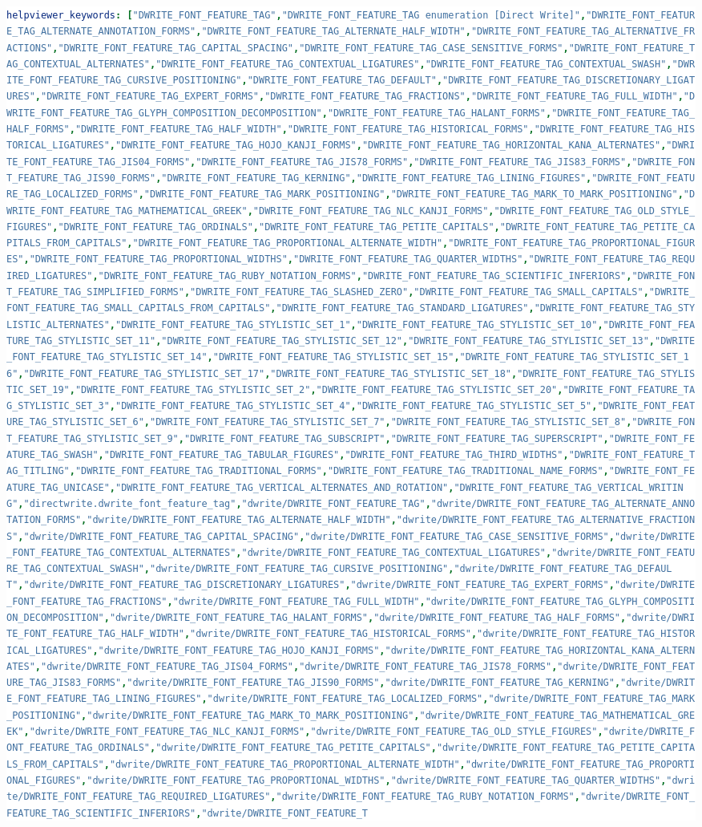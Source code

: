 ```yaml
helpviewer_keywords: ["DWRITE_FONT_FEATURE_TAG","DWRITE_FONT_FEATURE_TAG enumeration [Direct Write]","DWRITE_FONT_FEATURE_TAG_ALTERNATE_ANNOTATION_FORMS","DWRITE_FONT_FEATURE_TAG_ALTERNATE_HALF_WIDTH","DWRITE_FONT_FEATURE_TAG_ALTERNATIVE_FRACTIONS","DWRITE_FONT_FEATURE_TAG_CAPITAL_SPACING","DWRITE_FONT_FEATURE_TAG_CASE_SENSITIVE_FORMS","DWRITE_FONT_FEATURE_TAG_CONTEXTUAL_ALTERNATES","DWRITE_FONT_FEATURE_TAG_CONTEXTUAL_LIGATURES","DWRITE_FONT_FEATURE_TAG_CONTEXTUAL_SWASH","DWRITE_FONT_FEATURE_TAG_CURSIVE_POSITIONING","DWRITE_FONT_FEATURE_TAG_DEFAULT","DWRITE_FONT_FEATURE_TAG_DISCRETIONARY_LIGATURES","DWRITE_FONT_FEATURE_TAG_EXPERT_FORMS","DWRITE_FONT_FEATURE_TAG_FRACTIONS","DWRITE_FONT_FEATURE_TAG_FULL_WIDTH","DWRITE_FONT_FEATURE_TAG_GLYPH_COMPOSITION_DECOMPOSITION","DWRITE_FONT_FEATURE_TAG_HALANT_FORMS","DWRITE_FONT_FEATURE_TAG_HALF_FORMS","DWRITE_FONT_FEATURE_TAG_HALF_WIDTH","DWRITE_FONT_FEATURE_TAG_HISTORICAL_FORMS","DWRITE_FONT_FEATURE_TAG_HISTORICAL_LIGATURES","DWRITE_FONT_FEATURE_TAG_HOJO_KANJI_FORMS","DWRITE_FONT_FEATURE_TAG_HORIZONTAL_KANA_ALTERNATES","DWRITE_FONT_FEATURE_TAG_JIS04_FORMS","DWRITE_FONT_FEATURE_TAG_JIS78_FORMS","DWRITE_FONT_FEATURE_TAG_JIS83_FORMS","DWRITE_FONT_FEATURE_TAG_JIS90_FORMS","DWRITE_FONT_FEATURE_TAG_KERNING","DWRITE_FONT_FEATURE_TAG_LINING_FIGURES","DWRITE_FONT_FEATURE_TAG_LOCALIZED_FORMS","DWRITE_FONT_FEATURE_TAG_MARK_POSITIONING","DWRITE_FONT_FEATURE_TAG_MARK_TO_MARK_POSITIONING","DWRITE_FONT_FEATURE_TAG_MATHEMATICAL_GREEK","DWRITE_FONT_FEATURE_TAG_NLC_KANJI_FORMS","DWRITE_FONT_FEATURE_TAG_OLD_STYLE_FIGURES","DWRITE_FONT_FEATURE_TAG_ORDINALS","DWRITE_FONT_FEATURE_TAG_PETITE_CAPITALS","DWRITE_FONT_FEATURE_TAG_PETITE_CAPITALS_FROM_CAPITALS","DWRITE_FONT_FEATURE_TAG_PROPORTIONAL_ALTERNATE_WIDTH","DWRITE_FONT_FEATURE_TAG_PROPORTIONAL_FIGURES","DWRITE_FONT_FEATURE_TAG_PROPORTIONAL_WIDTHS","DWRITE_FONT_FEATURE_TAG_QUARTER_WIDTHS","DWRITE_FONT_FEATURE_TAG_REQUIRED_LIGATURES","DWRITE_FONT_FEATURE_TAG_RUBY_NOTATION_FORMS","DWRITE_FONT_FEATURE_TAG_SCIENTIFIC_INFERIORS","DWRITE_FONT_FEATURE_TAG_SIMPLIFIED_FORMS","DWRITE_FONT_FEATURE_TAG_SLASHED_ZERO","DWRITE_FONT_FEATURE_TAG_SMALL_CAPITALS","DWRITE_FONT_FEATURE_TAG_SMALL_CAPITALS_FROM_CAPITALS","DWRITE_FONT_FEATURE_TAG_STANDARD_LIGATURES","DWRITE_FONT_FEATURE_TAG_STYLISTIC_ALTERNATES","DWRITE_FONT_FEATURE_TAG_STYLISTIC_SET_1","DWRITE_FONT_FEATURE_TAG_STYLISTIC_SET_10","DWRITE_FONT_FEATURE_TAG_STYLISTIC_SET_11","DWRITE_FONT_FEATURE_TAG_STYLISTIC_SET_12","DWRITE_FONT_FEATURE_TAG_STYLISTIC_SET_13","DWRITE_FONT_FEATURE_TAG_STYLISTIC_SET_14","DWRITE_FONT_FEATURE_TAG_STYLISTIC_SET_15","DWRITE_FONT_FEATURE_TAG_STYLISTIC_SET_16","DWRITE_FONT_FEATURE_TAG_STYLISTIC_SET_17","DWRITE_FONT_FEATURE_TAG_STYLISTIC_SET_18","DWRITE_FONT_FEATURE_TAG_STYLISTIC_SET_19","DWRITE_FONT_FEATURE_TAG_STYLISTIC_SET_2","DWRITE_FONT_FEATURE_TAG_STYLISTIC_SET_20","DWRITE_FONT_FEATURE_TAG_STYLISTIC_SET_3","DWRITE_FONT_FEATURE_TAG_STYLISTIC_SET_4","DWRITE_FONT_FEATURE_TAG_STYLISTIC_SET_5","DWRITE_FONT_FEATURE_TAG_STYLISTIC_SET_6","DWRITE_FONT_FEATURE_TAG_STYLISTIC_SET_7","DWRITE_FONT_FEATURE_TAG_STYLISTIC_SET_8","DWRITE_FONT_FEATURE_TAG_STYLISTIC_SET_9","DWRITE_FONT_FEATURE_TAG_SUBSCRIPT","DWRITE_FONT_FEATURE_TAG_SUPERSCRIPT","DWRITE_FONT_FEATURE_TAG_SWASH","DWRITE_FONT_FEATURE_TAG_TABULAR_FIGURES","DWRITE_FONT_FEATURE_TAG_THIRD_WIDTHS","DWRITE_FONT_FEATURE_TAG_TITLING","DWRITE_FONT_FEATURE_TAG_TRADITIONAL_FORMS","DWRITE_FONT_FEATURE_TAG_TRADITIONAL_NAME_FORMS","DWRITE_FONT_FEATURE_TAG_UNICASE","DWRITE_FONT_FEATURE_TAG_VERTICAL_ALTERNATES_AND_ROTATION","DWRITE_FONT_FEATURE_TAG_VERTICAL_WRITING","directwrite.dwrite_font_feature_tag","dwrite/DWRITE_FONT_FEATURE_TAG","dwrite/DWRITE_FONT_FEATURE_TAG_ALTERNATE_ANNOTATION_FORMS","dwrite/DWRITE_FONT_FEATURE_TAG_ALTERNATE_HALF_WIDTH","dwrite/DWRITE_FONT_FEATURE_TAG_ALTERNATIVE_FRACTIONS","dwrite/DWRITE_FONT_FEATURE_TAG_CAPITAL_SPACING","dwrite/DWRITE_FONT_FEATURE_TAG_CASE_SENSITIVE_FORMS","dwrite/DWRITE_FONT_FEATURE_TAG_CONTEXTUAL_ALTERNATES","dwrite/DWRITE_FONT_FEATURE_TAG_CONTEXTUAL_LIGATURES","dwrite/DWRITE_FONT_FEATURE_TAG_CONTEXTUAL_SWASH","dwrite/DWRITE_FONT_FEATURE_TAG_CURSIVE_POSITIONING","dwrite/DWRITE_FONT_FEATURE_TAG_DEFAULT","dwrite/DWRITE_FONT_FEATURE_TAG_DISCRETIONARY_LIGATURES","dwrite/DWRITE_FONT_FEATURE_TAG_EXPERT_FORMS","dwrite/DWRITE_FONT_FEATURE_TAG_FRACTIONS","dwrite/DWRITE_FONT_FEATURE_TAG_FULL_WIDTH","dwrite/DWRITE_FONT_FEATURE_TAG_GLYPH_COMPOSITION_DECOMPOSITION","dwrite/DWRITE_FONT_FEATURE_TAG_HALANT_FORMS","dwrite/DWRITE_FONT_FEATURE_TAG_HALF_FORMS","dwrite/DWRITE_FONT_FEATURE_TAG_HALF_WIDTH","dwrite/DWRITE_FONT_FEATURE_TAG_HISTORICAL_FORMS","dwrite/DWRITE_FONT_FEATURE_TAG_HISTORICAL_LIGATURES","dwrite/DWRITE_FONT_FEATURE_TAG_HOJO_KANJI_FORMS","dwrite/DWRITE_FONT_FEATURE_TAG_HORIZONTAL_KANA_ALTERNATES","dwrite/DWRITE_FONT_FEATURE_TAG_JIS04_FORMS","dwrite/DWRITE_FONT_FEATURE_TAG_JIS78_FORMS","dwrite/DWRITE_FONT_FEATURE_TAG_JIS83_FORMS","dwrite/DWRITE_FONT_FEATURE_TAG_JIS90_FORMS","dwrite/DWRITE_FONT_FEATURE_TAG_KERNING","dwrite/DWRITE_FONT_FEATURE_TAG_LINING_FIGURES","dwrite/DWRITE_FONT_FEATURE_TAG_LOCALIZED_FORMS","dwrite/DWRITE_FONT_FEATURE_TAG_MARK_POSITIONING","dwrite/DWRITE_FONT_FEATURE_TAG_MARK_TO_MARK_POSITIONING","dwrite/DWRITE_FONT_FEATURE_TAG_MATHEMATICAL_GREEK","dwrite/DWRITE_FONT_FEATURE_TAG_NLC_KANJI_FORMS","dwrite/DWRITE_FONT_FEATURE_TAG_OLD_STYLE_FIGURES","dwrite/DWRITE_FONT_FEATURE_TAG_ORDINALS","dwrite/DWRITE_FONT_FEATURE_TAG_PETITE_CAPITALS","dwrite/DWRITE_FONT_FEATURE_TAG_PETITE_CAPITALS_FROM_CAPITALS","dwrite/DWRITE_FONT_FEATURE_TAG_PROPORTIONAL_ALTERNATE_WIDTH","dwrite/DWRITE_FONT_FEATURE_TAG_PROPORTIONAL_FIGURES","dwrite/DWRITE_FONT_FEATURE_TAG_PROPORTIONAL_WIDTHS","dwrite/DWRITE_FONT_FEATURE_TAG_QUARTER_WIDTHS","dwrite/DWRITE_FONT_FEATURE_TAG_REQUIRED_LIGATURES","dwrite/DWRITE_FONT_FEATURE_TAG_RUBY_NOTATION_FORMS","dwrite/DWRITE_FONT_FEATURE_TAG_SCIENTIFIC_INFERIORS","dwrite/DWRITE_FONT_FEATURE_T
```